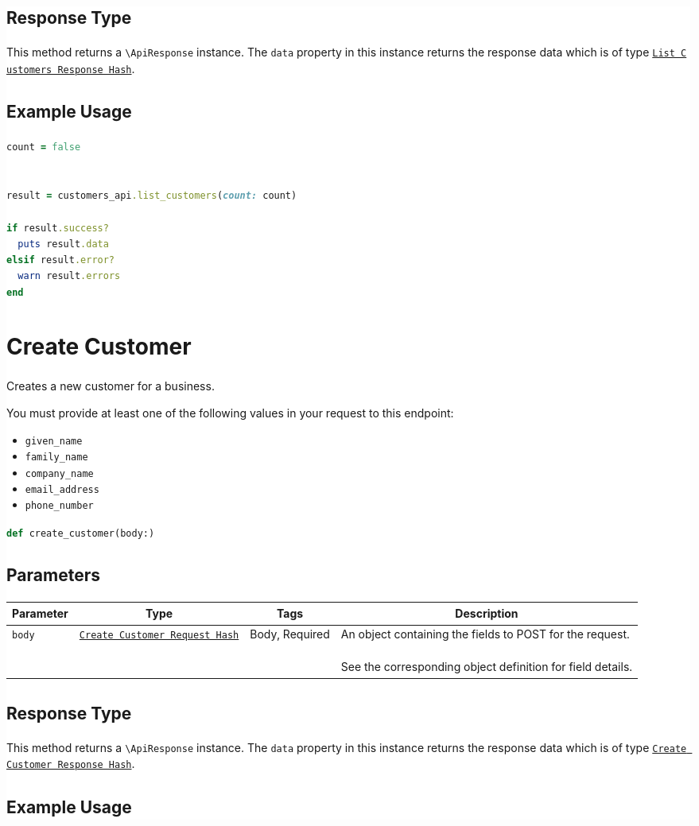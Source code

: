 ## Response Type

This method returns a `\ApiResponse` instance. The `data` property in this instance returns the response data which is of type [`List Customers Response Hash`](../../doc/models/list-customers-response.md).

## Example Usage

```ruby
count = false


result = customers_api.list_customers(count: count)

if result.success?
  puts result.data
elsif result.error?
  warn result.errors
end
```


# Create Customer

Creates a new customer for a business.

You must provide at least one of the following values in your request to this
endpoint:

- `given_name`
- `family_name`
- `company_name`
- `email_address`
- `phone_number`

```ruby
def create_customer(body:)
```

## Parameters

| Parameter | Type | Tags | Description |
|  --- | --- | --- | --- |
| `body` | [`Create Customer Request Hash`](../../doc/models/create-customer-request.md) | Body, Required | An object containing the fields to POST for the request.<br><br>See the corresponding object definition for field details. |

## Response Type

This method returns a `\ApiResponse` instance. The `data` property in this instance returns the response data which is of type [`Create Customer Response Hash`](../../doc/models/create-customer-response.md).

## Example Usage
